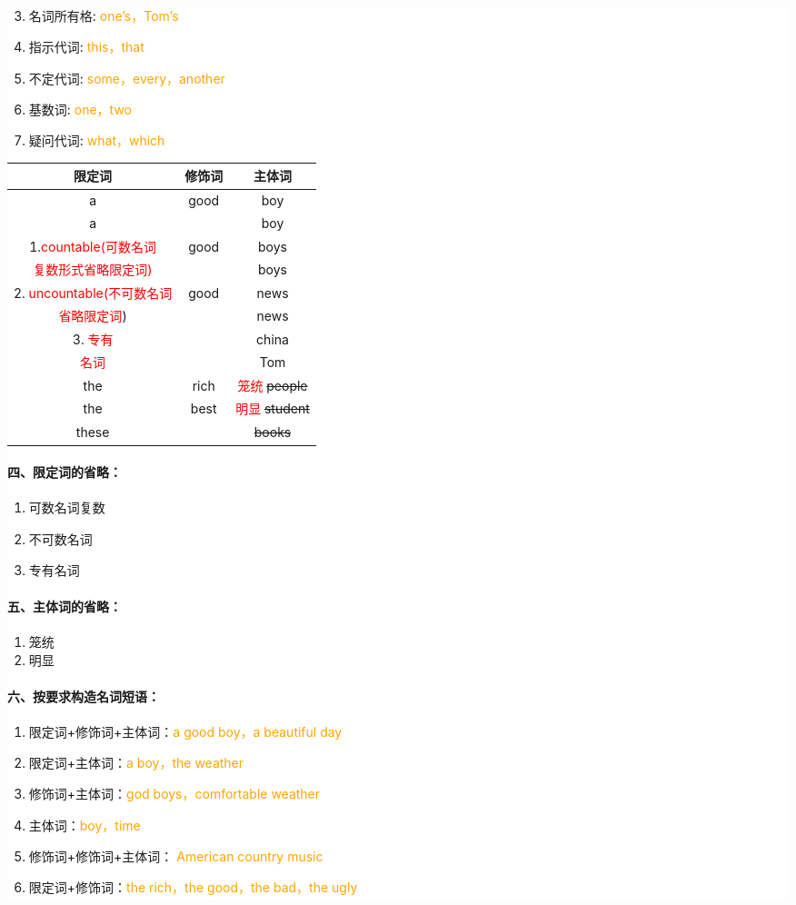 3. 名词所有格: <font color='orange'>one’s，Tom’s</font>

4. 指示代词: <font color='orange'>this，that</font>

5. 不定代词: <font color='orange'>some，every，another</font>

6. 基数词: <font color='orange'>one，two</font>

7. 疑问代词: <font color='orange'>what，which</font>

|                       限定词                       | 修饰词 |                  主体词                   |
| :------------------------------------------------: | :----: | :---------------------------------------: |
|                         a                          |  good  |                    boy                    |
|                         a                          |        |                    boy                    |
|   1.<font color='red'>countable(可数名词</font>    |  good  |                   boys                    |
|    <font color='red'>复数形式省略限定词)</font>    |        |                   boys                    |
| 2. <font color='red'>uncountable(不可数名词</font> |  good  |                   news                    |
|        <font color='red'>省略限定词</font>)        |        |                   news                    |
|          3. <font color='red'>专有</font>          |        |                   china                   |
|           <font color='red'>名词</font>            |        |                    Tom                    |
|                        the                         |  rich  | <font color='red'>笼统</font> ~~people~~  |
|                        the                         |  best  | <font color='red'>明显</font> ~~student~~ |
|                       these                        |        |                 ~~books~~                 |

#### 四、限定词的省略：

1. 可数名词复数

2. 不可数名词

3. 专有名词

#### 五、主体词的省略：

1. 笼统
2. 明显

#### 六、按要求构造名词短语：

1. 限定词+修饰词+主体词：<font color='orange'>a good boy，a beautiful day</font>

2. 限定词+主体词：<font color='orange'>a boy，the weather</font>

3. 修饰词+主体词：<font color='orange'>god boys，comfortable weather</font>

4. 主体词：<font color='orange'>boy，time</font>

5. 修饰词+修饰词+主体词： <font color='orange'>American country music</font>

6. 限定词+修饰词：<font color='orange'>the rich，the good，the bad，the ugly</font>
